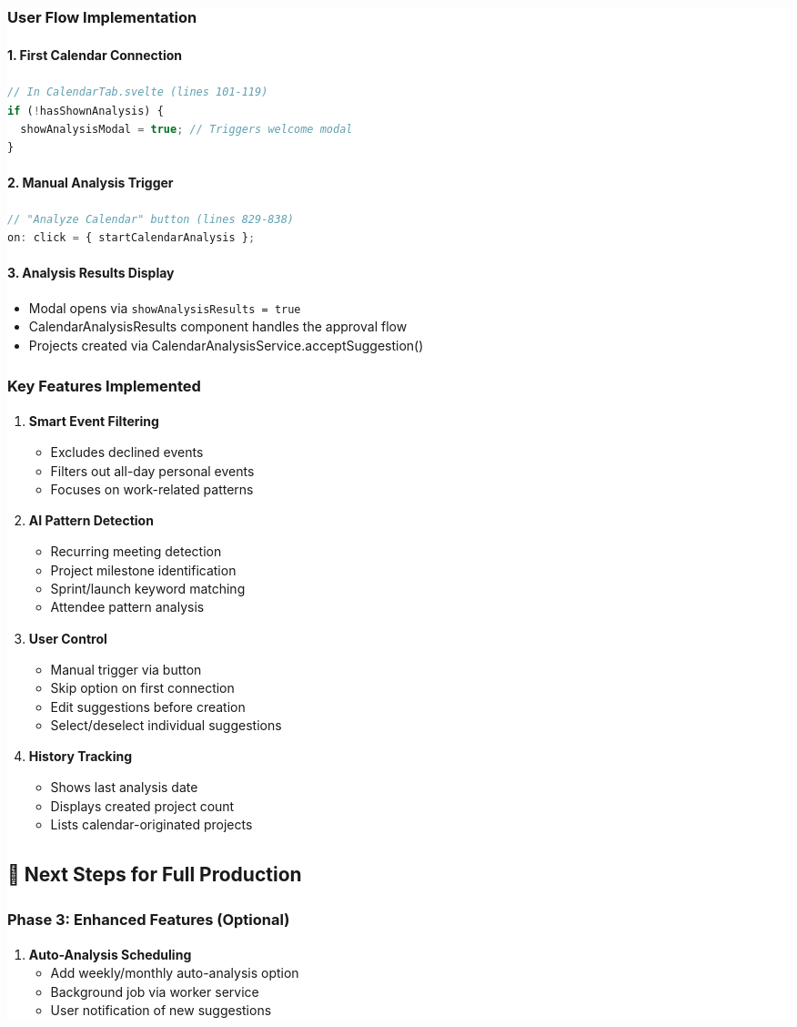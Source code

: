 ### User Flow Implementation

#### 1. First Calendar Connection

```javascript
// In CalendarTab.svelte (lines 101-119)
if (!hasShownAnalysis) {
  showAnalysisModal = true; // Triggers welcome modal
}
```

#### 2. Manual Analysis Trigger

```javascript
// "Analyze Calendar" button (lines 829-838)
on: click = { startCalendarAnalysis };
```

#### 3. Analysis Results Display

- Modal opens via `showAnalysisResults = true`
- CalendarAnalysisResults component handles the approval flow
- Projects created via CalendarAnalysisService.acceptSuggestion()

### Key Features Implemented

1. **Smart Event Filtering**
   - Excludes declined events
   - Filters out all-day personal events
   - Focuses on work-related patterns

2. **AI Pattern Detection**
   - Recurring meeting detection
   - Project milestone identification
   - Sprint/launch keyword matching
   - Attendee pattern analysis

3. **User Control**
   - Manual trigger via button
   - Skip option on first connection
   - Edit suggestions before creation
   - Select/deselect individual suggestions

4. **History Tracking**
   - Shows last analysis date
   - Displays created project count
   - Lists calendar-originated projects

## 🔄 Next Steps for Full Production

### Phase 3: Enhanced Features (Optional)

1. **Auto-Analysis Scheduling**
   - Add weekly/monthly auto-analysis option
   - Background job via worker service
   - User notification of new suggestions
